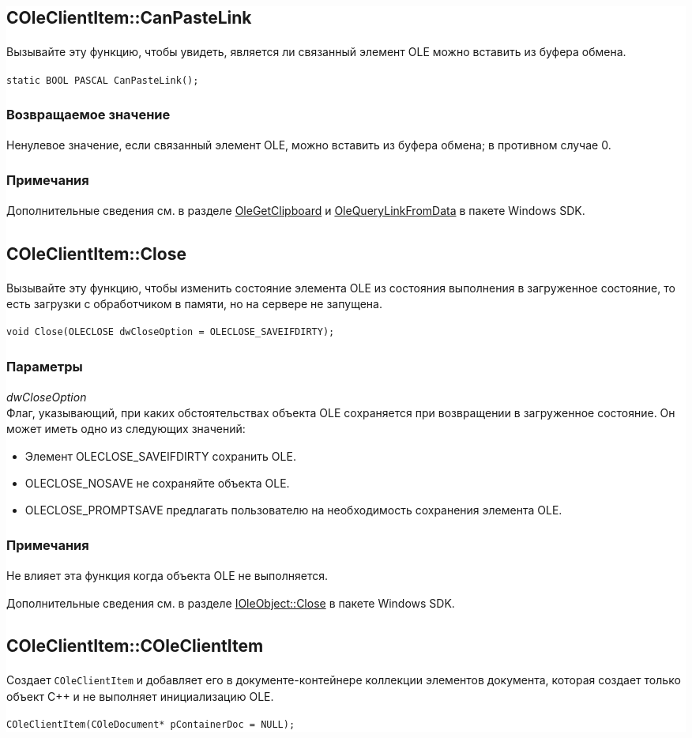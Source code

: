 ##  <a name="canpastelink"></a>  COleClientItem::CanPasteLink  
 Вызывайте эту функцию, чтобы увидеть, является ли связанный элемент OLE можно вставить из буфера обмена.  
  
```  
static BOOL PASCAL CanPasteLink();
```  
  
### <a name="return-value"></a>Возвращаемое значение  
 Ненулевое значение, если связанный элемент OLE, можно вставить из буфера обмена; в противном случае 0.  
  
### <a name="remarks"></a>Примечания  
 Дополнительные сведения см. в разделе [OleGetClipboard](/windows/desktop/api/ole2/nf-ole2-olegetclipboard) и [OleQueryLinkFromData](/windows/desktop/api/ole2/nf-ole2-olequerylinkfromdata) в пакете Windows SDK.  
  
##  <a name="close"></a>  COleClientItem::Close  
 Вызывайте эту функцию, чтобы изменить состояние элемента OLE из состояния выполнения в загруженное состояние, то есть загрузки с обработчиком в памяти, но на сервере не запущена.  
  
```  
void Close(OLECLOSE dwCloseOption = OLECLOSE_SAVEIFDIRTY);
```  
  
### <a name="parameters"></a>Параметры  
 *dwCloseOption*  
 Флаг, указывающий, при каких обстоятельствах объекта OLE сохраняется при возвращении в загруженное состояние. Он может иметь одно из следующих значений:  
  
- Элемент OLECLOSE_SAVEIFDIRTY сохранить OLE.  
  
- OLECLOSE_NOSAVE не сохраняйте объекта OLE.  
  
- OLECLOSE_PROMPTSAVE предлагать пользователю на необходимость сохранения элемента OLE.  
  
### <a name="remarks"></a>Примечания  
 Не влияет эта функция когда объекта OLE не выполняется.  
  
 Дополнительные сведения см. в разделе [IOleObject::Close](/windows/desktop/api/oleidl/nf-oleidl-ioleobject-close) в пакете Windows SDK.  
  
##  <a name="coleclientitem"></a>  COleClientItem::COleClientItem  
 Создает `COleClientItem` и добавляет его в документе-контейнере коллекции элементов документа, которая создает только объект C++ и не выполняет инициализацию OLE.  
  
```  
COleClientItem(COleDocument* pContainerDoc = NULL);
```  
  